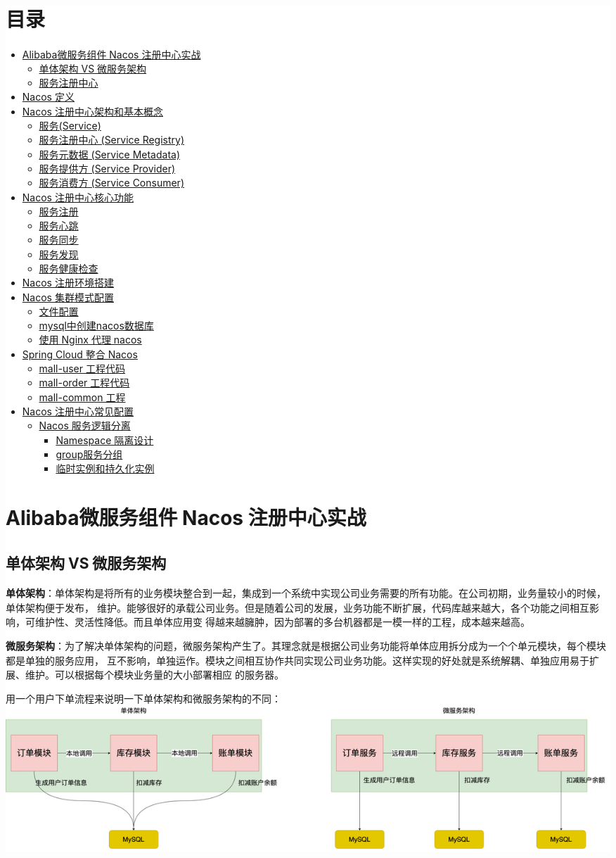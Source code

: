 目录
=================

* [Alibaba微服务组件 Nacos 注册中心实战](#alibaba微服务组件-nacos-注册中心实战)
   * [单体架构 VS 微服务架构](#单体架构-vs-微服务架构)
   * [服务注册中心](#服务注册中心)
* [Nacos 定义](#nacos-定义)
* [Nacos 注册中心架构和基本概念](#nacos-注册中心架构和基本概念)
   * [服务(Service)](#服务service)
   * [服务注册中心 (Service Registry)](#服务注册中心-service-registry)
   * [服务元数据 (Service Metadata)](#服务元数据-service-metadata)
   * [服务提供方 (Service Provider)](#服务提供方-service-provider)
   * [服务消费方 (Service Consumer)](#服务消费方-service-consumer)
* [Nacos 注册中心核心功能](#nacos-注册中心核心功能)
   * [服务注册](#服务注册)
   * [服务心跳](#服务心跳)
   * [服务同步](#服务同步)
   * [服务发现](#服务发现)
   * [服务健康检查](#服务健康检查)
* [Nacos 注册环境搭建](#nacos-注册环境搭建)
* [Nacos 集群模式配置](#nacos-集群模式配置)
   * [文件配置](#文件配置)
   * [mysql中创建nacos数据库](#mysql中创建nacos数据库)
   * [使用 Nginx 代理 nacos](#使用-nginx-代理-nacos)
* [Spring Cloud 整合 Nacos](#spring-cloud-整合-nacos)
   * [mall-user 工程代码](#mall-user-工程代码)
   * [mall-order 工程代码](#mall-order-工程代码)
   * [mall-common 工程](#mall-common-工程)
* [Nacos 注册中心常见配置](#nacos-注册中心常见配置)
   * [Nacos 服务逻辑分离](#nacos-服务逻辑分离)
      * [Namespace 隔离设计](#namespace-隔离设计)
      * [group服务分组](#group服务分组)
      * [临时实例和持久化实例](#临时实例和持久化实例)

# Alibaba微服务组件 Nacos 注册中心实战
## 单体架构 VS 微服务架构
**单体架构**：单体架构是将所有的业务模块整合到一起，集成到一个系统中实现公司业务需要的所有功能。在公司初期，业务量较小的时候，单体架构便于发布，
维护。能够很好的承载公司业务。但是随着公司的发展，业务功能不断扩展，代码库越来越大，各个功能之间相互影响，可维护性、灵活性降低。而且单体应用变
得越来越臃肿，因为部署的多台机器都是一模一样的工程，成本越来越高。

**微服务架构**：为了解决单体架构的问题，微服务架构产生了。其理念就是根据公司业务功能将单体应用拆分成为一个个单元模块，每个模块都是单独的服务应用，
互不影响，单独运作。模块之间相互协作共同实现公司业务功能。这样实现的好处就是系统解耦、单独应用易于扩展、维护。可以根据每个模块业务量的大小部署相应
的服务器。

用一个用户下单流程来说明一下单体架构和微服务架构的不同：
![](../photo/1.单体架构VS微服务架构.png)
